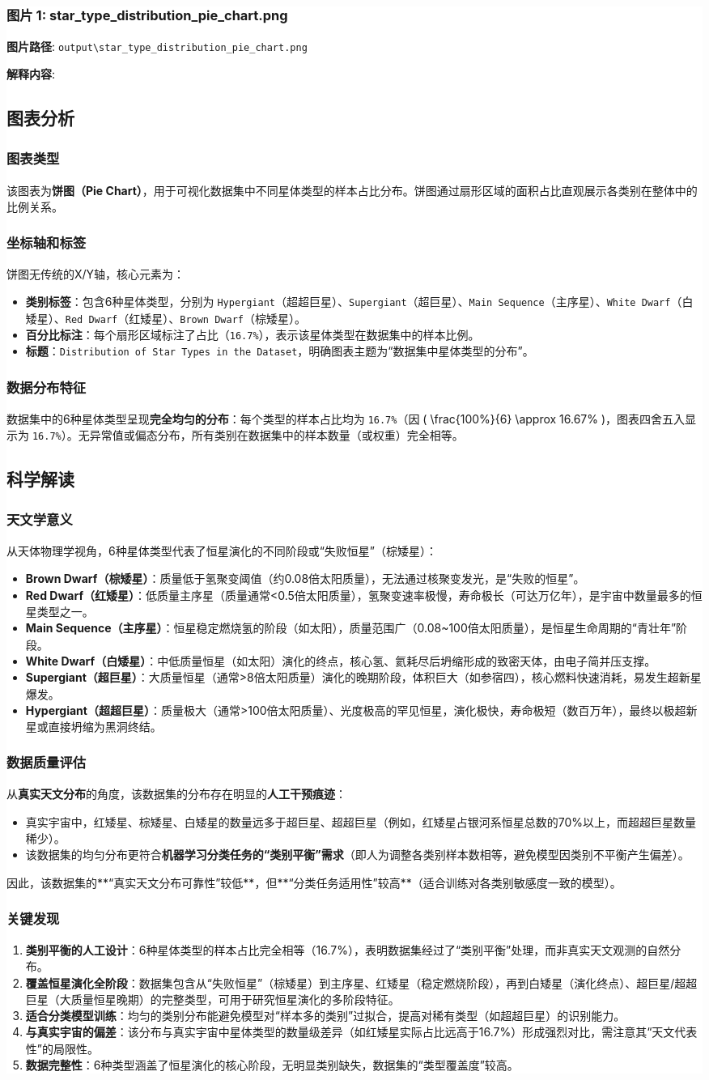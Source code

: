 ### 图片 1: star_type_distribution_pie_chart.png

**图片路径**: `output\star_type_distribution_pie_chart.png`

**解释内容**:
## 图表分析
### 图表类型
该图表为**饼图（Pie Chart）**，用于可视化数据集中不同星体类型的样本占比分布。饼图通过扇形区域的面积占比直观展示各类别在整体中的比例关系。


### 坐标轴和标签
饼图无传统的X/Y轴，核心元素为：  
- **类别标签**：包含6种星体类型，分别为 `Hypergiant`（超超巨星）、`Supergiant`（超巨星）、`Main Sequence`（主序星）、`White Dwarf`（白矮星）、`Red Dwarf`（红矮星）、`Brown Dwarf`（棕矮星）。  
- **百分比标注**：每个扇形区域标注了占比（`16.7%`），表示该星体类型在数据集中的样本比例。  
- **标题**：`Distribution of Star Types in the Dataset`，明确图表主题为“数据集中星体类型的分布”。  


### 数据分布特征
数据集中的6种星体类型呈现**完全均匀的分布**：每个类型的样本占比均为 `16.7%`（因 \( \frac{100\%}{6} \approx 16.67\% \)，图表四舍五入显示为 `16.7%`）。无异常值或偏态分布，所有类别在数据集中的样本数量（或权重）完全相等。  


## 科学解读
### 天文学意义
从天体物理学视角，6种星体类型代表了恒星演化的不同阶段或“失败恒星”（棕矮星）：  
- **Brown Dwarf（棕矮星）**：质量低于氢聚变阈值（约0.08倍太阳质量），无法通过核聚变发光，是“失败的恒星”。  
- **Red Dwarf（红矮星）**：低质量主序星（质量通常<0.5倍太阳质量），氢聚变速率极慢，寿命极长（可达万亿年），是宇宙中数量最多的恒星类型之一。  
- **Main Sequence（主序星）**：恒星稳定燃烧氢的阶段（如太阳），质量范围广（0.08~100倍太阳质量），是恒星生命周期的“青壮年”阶段。  
- **White Dwarf（白矮星）**：中低质量恒星（如太阳）演化的终点，核心氢、氦耗尽后坍缩形成的致密天体，由电子简并压支撑。  
- **Supergiant（超巨星）**：大质量恒星（通常>8倍太阳质量）演化的晚期阶段，体积巨大（如参宿四），核心燃料快速消耗，易发生超新星爆发。  
- **Hypergiant（超超巨星）**：质量极大（通常>100倍太阳质量）、光度极高的罕见恒星，演化极快，寿命极短（数百万年），最终以极超新星或直接坍缩为黑洞终结。  


### 数据质量评估
从**真实天文分布**的角度，该数据集的分布存在明显的**人工干预痕迹**：  
- 真实宇宙中，红矮星、棕矮星、白矮星的数量远多于超巨星、超超巨星（例如，红矮星占银河系恒星总数的70%以上，而超超巨星数量稀少）。  
- 该数据集的均匀分布更符合**机器学习分类任务的“类别平衡”需求**（即人为调整各类别样本数相等，避免模型因类别不平衡产生偏差）。  

因此，该数据集的**“真实天文分布可靠性”较低**，但**“分类任务适用性”较高**（适合训练对各类别敏感度一致的模型）。  


### 关键发现
1. **类别平衡的人工设计**：6种星体类型的样本占比完全相等（16.7%），表明数据集经过了“类别平衡”处理，而非真实天文观测的自然分布。  
2. **覆盖恒星演化全阶段**：数据集包含从“失败恒星”（棕矮星）到主序星、红矮星（稳定燃烧阶段），再到白矮星（演化终点）、超巨星/超超巨星（大质量恒星晚期）的完整类型，可用于研究恒星演化的多阶段特征。  
3. **适合分类模型训练**：均匀的类别分布能避免模型对“样本多的类别”过拟合，提高对稀有类型（如超超巨星）的识别能力。  
4. **与真实宇宙的偏差**：该分布与真实宇宙中星体类型的数量级差异（如红矮星实际占比远高于16.7%）形成强烈对比，需注意其“天文代表性”的局限性。  
5. **数据完整性**：6种类型涵盖了恒星演化的核心阶段，无明显类别缺失，数据集的“类型覆盖度”较高。  
